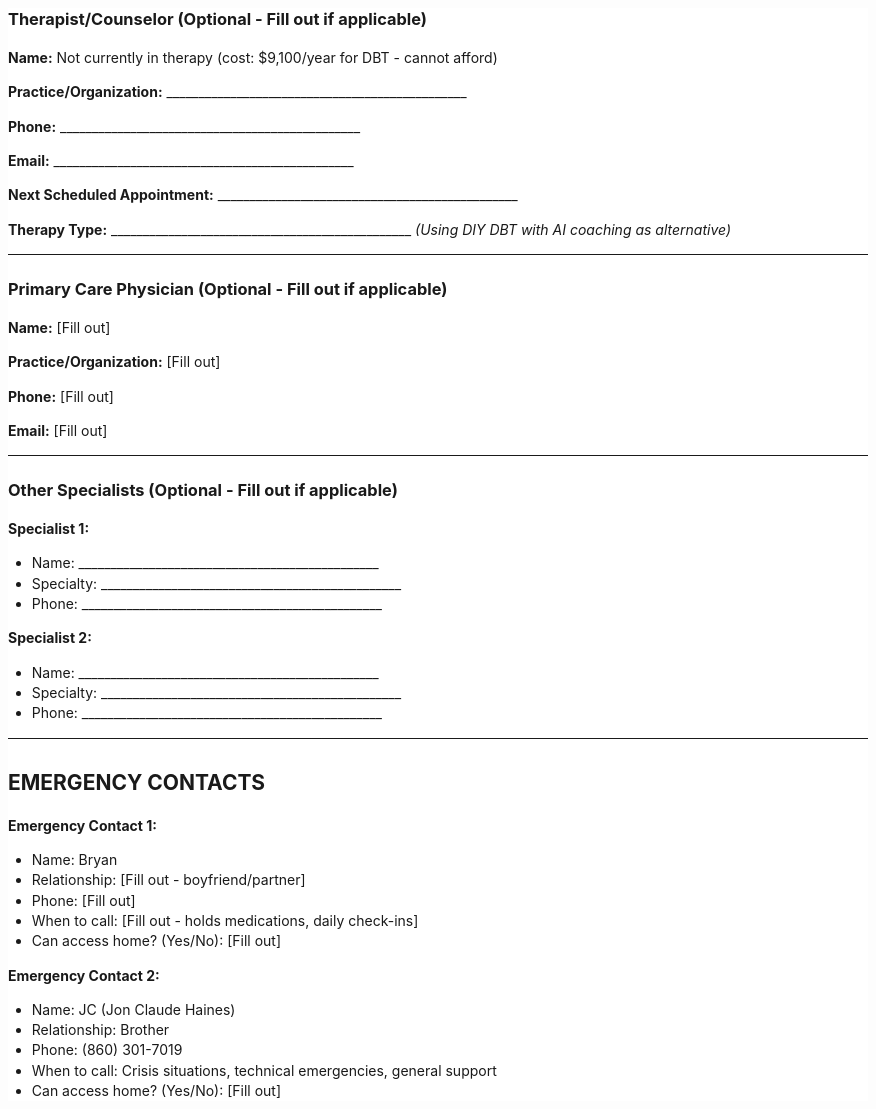 ### Therapist/Counselor (Optional - Fill out if applicable)

**Name:** Not currently in therapy (cost: $9,100/year for DBT - cannot afford)

**Practice/Organization:** _______________________________________________

**Phone:** _______________________________________________

**Email:** _______________________________________________

**Next Scheduled Appointment:** _______________________________________________

**Therapy Type:** _______________________________________________ *(Using DIY DBT with AI coaching as alternative)*

---

### Primary Care Physician (Optional - Fill out if applicable)

**Name:** [Fill out]

**Practice/Organization:** [Fill out]

**Phone:** [Fill out]

**Email:** [Fill out]

---

### Other Specialists (Optional - Fill out if applicable)

**Specialist 1:**
- Name: _______________________________________________
- Specialty: _______________________________________________
- Phone: _______________________________________________

**Specialist 2:**
- Name: _______________________________________________
- Specialty: _______________________________________________
- Phone: _______________________________________________

---

## EMERGENCY CONTACTS

**Emergency Contact 1:**
- Name: Bryan
- Relationship: [Fill out - boyfriend/partner]
- Phone: [Fill out]
- When to call: [Fill out - holds medications, daily check-ins]
- Can access home? (Yes/No): [Fill out]

**Emergency Contact 2:**
- Name: JC (Jon Claude Haines)
- Relationship: Brother
- Phone: (860) 301-7019
- When to call: Crisis situations, technical emergencies, general support
- Can access home? (Yes/No): [Fill out]

